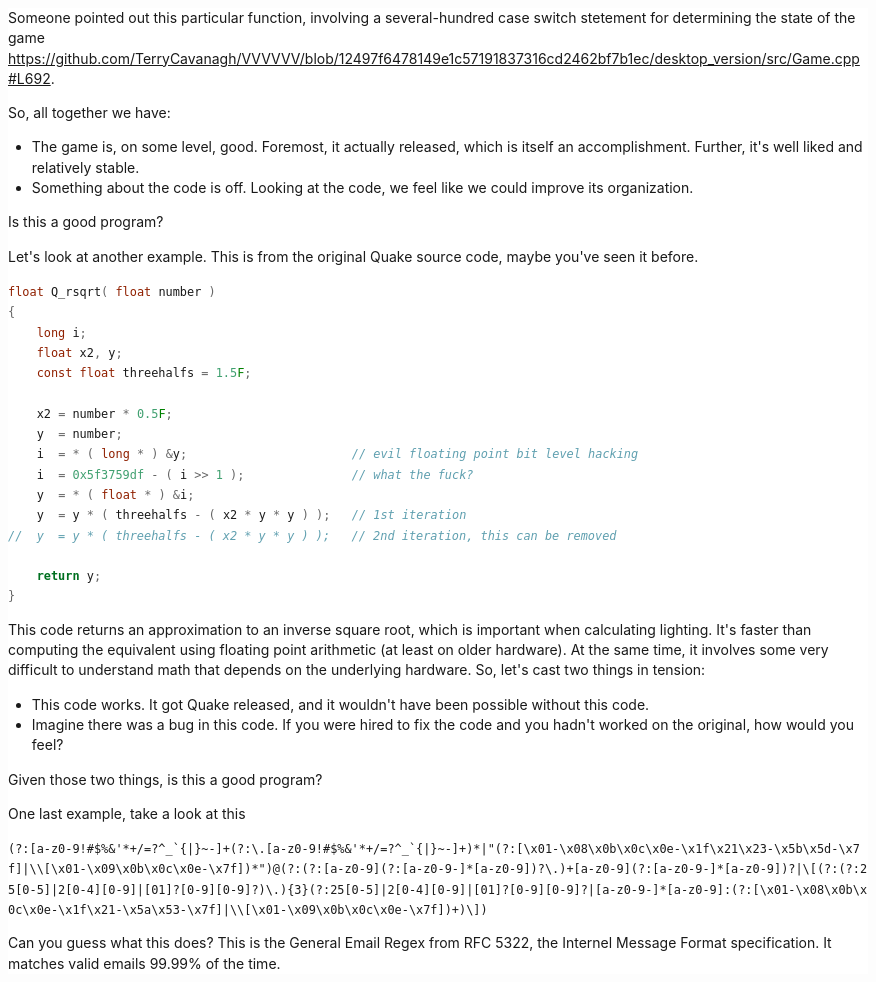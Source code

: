 Someone pointed out this particular function, involving a several-hundred case switch stetement for determining the state of the game https://github.com/TerryCavanagh/VVVVVV/blob/12497f6478149e1c57191837316cd2462bf7b1ec/desktop_version/src/Game.cpp#L692.

So, all together we have:
- The game is, on some level, good. Foremost, it actually released, which is itself an accomplishment. Further, it's well liked and relatively stable.
- Something about the code is off. Looking at the code, we feel like we could improve its organization.

Is this a good program?

Let's look at another example. This is from the original Quake source code, maybe you've seen it before.

```c
float Q_rsqrt( float number )
{
	long i;
	float x2, y;
	const float threehalfs = 1.5F;

	x2 = number * 0.5F;
	y  = number;
	i  = * ( long * ) &y;                       // evil floating point bit level hacking
	i  = 0x5f3759df - ( i >> 1 );               // what the fuck?
	y  = * ( float * ) &i;
	y  = y * ( threehalfs - ( x2 * y * y ) );   // 1st iteration
//	y  = y * ( threehalfs - ( x2 * y * y ) );   // 2nd iteration, this can be removed

	return y;
}
```

This code returns an approximation to an inverse square root, which is important when calculating lighting. It's faster than computing the equivalent using floating point arithmetic (at least on older hardware). At the same time, it involves some very difficult to understand math that depends on the underlying hardware. So, let's cast two things in tension:

- This code works. It got Quake released, and it wouldn't have been possible without this code.
- Imagine there was a bug in this code. If you were hired to fix the code and you hadn't worked on the original, how would you feel?

Given those two things, is this a good program?

One last example, take a look at this

```re
(?:[a-z0-9!#$%&'*+/=?^_`{|}~-]+(?:\.[a-z0-9!#$%&'*+/=?^_`{|}~-]+)*|"(?:[\x01-\x08\x0b\x0c\x0e-\x1f\x21\x23-\x5b\x5d-\x7f]|\\[\x01-\x09\x0b\x0c\x0e-\x7f])*")@(?:(?:[a-z0-9](?:[a-z0-9-]*[a-z0-9])?\.)+[a-z0-9](?:[a-z0-9-]*[a-z0-9])?|\[(?:(?:25[0-5]|2[0-4][0-9]|[01]?[0-9][0-9]?)\.){3}(?:25[0-5]|2[0-4][0-9]|[01]?[0-9][0-9]?|[a-z0-9-]*[a-z0-9]:(?:[\x01-\x08\x0b\x0c\x0e-\x1f\x21-\x5a\x53-\x7f]|\\[\x01-\x09\x0b\x0c\x0e-\x7f])+)\])
```

Can you guess what this does? This is the General Email Regex from RFC 5322, the Internel Message Format specification. It matches valid emails 99.99% of the time.
